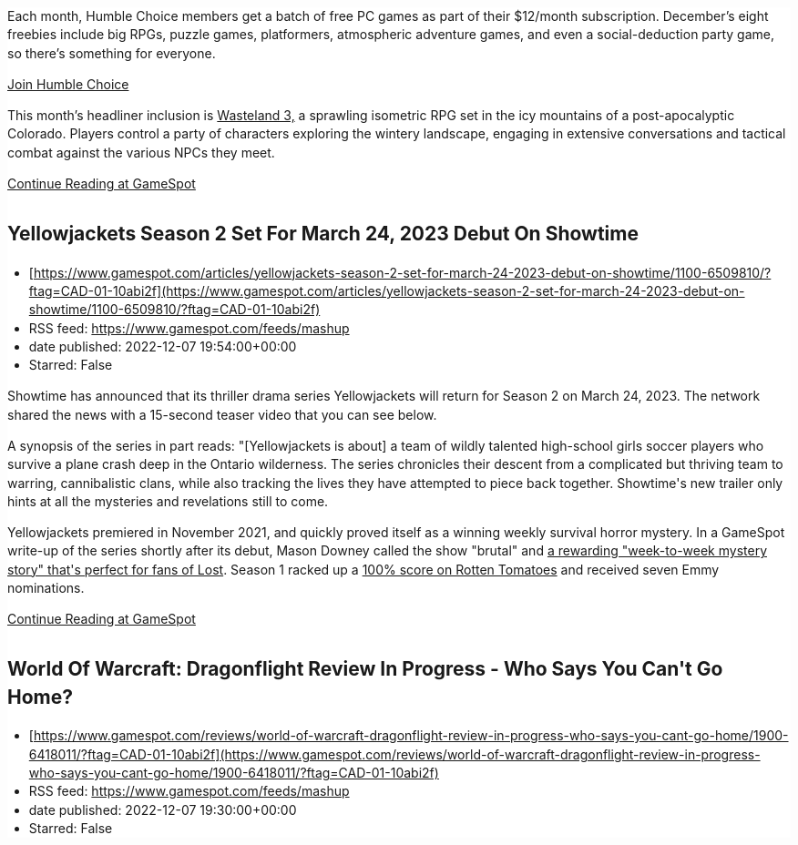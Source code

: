 <p>Each month, Humble Choice members get a batch of free PC games as part of their $12/month subscription. December’s eight freebies include big RPGs, puzzle games, platformers, atmospheric adventure games, and even a social-deduction party game, so there’s something for everyone.</p><div class="norewrite" title="">           <a href="https://www.anrdoezrs.net/click-9020176-14473383-1655162404000?sid=subid_value">Join Humble Choice</a> </div><p> </p><p dir="ltr">This month’s headliner inclusion is <span class="norewrite">           <a href="https://www.anrdoezrs.net/links/9020176/type/dlg/sid/subid_value/https://www.humblebundle.com/store/wasteland-3?hmb_source=search_bar">Wasteland 3,</a> </span> a sprawling isometric RPG set in the icy mountains of a post-apocalyptic Colorado. Players control a party of characters exploring the wintery landscape, engaging in extensive conversations and tactical combat against the various NPCs they meet.</p><a href="https://www.gamespot.com/articles/humble-choice-members-get-8-free-pc-games-in-december/1100-6509814/?ftag=CAD-01-10abi2f/">Continue Reading at GameSpot</a>

## Yellowjackets Season 2 Set For March 24, 2023 Debut On Showtime
 - [https://www.gamespot.com/articles/yellowjackets-season-2-set-for-march-24-2023-debut-on-showtime/1100-6509810/?ftag=CAD-01-10abi2f](https://www.gamespot.com/articles/yellowjackets-season-2-set-for-march-24-2023-debut-on-showtime/1100-6509810/?ftag=CAD-01-10abi2f)
 - RSS feed: https://www.gamespot.com/feeds/mashup
 - date published: 2022-12-07 19:54:00+00:00
 - Starred: False

<p dir="ltr">Showtime has announced that its thriller drama series Yellowjackets will return for Season 2 on March 24, 2023. The network shared the news with a 15-second teaser video that you can see below.</p><p dir="ltr">A synopsis of the series in part reads: "[Yellowjackets is about] a team of wildly talented high-school girls soccer players who survive a plane crash deep in the Ontario wilderness. The series chronicles their descent from a complicated but thriving team to warring, cannibalistic clans, while also tracking the lives they have attempted to piece back together. Showtime's new trailer only hints at all the mysteries and revelations still to come.</p><div>          </div><p dir="ltr"><span>Yellowjackets premiered in November 2021, and quickly proved itself as a winning weekly survival horror mystery. In a GameSpot write-up of the series shortly after its debut, Mason Downey called the show "brutal" and </span><a href="https://www.gamespot.com/articles/showtimes-yellowjackets-is-a-modern-heir-to-lost/1100-6498905/">a rewarding "week-to-week mystery story" that's perfect for fans of Lost</a><span>. Season 1 racked up a </span><a href="https://www.rottentomatoes.com/tv/yellowjackets">100% score on Rotten Tomatoes</a><span> and received seven Emmy nominations.</span></p><a href="https://www.gamespot.com/articles/yellowjackets-season-2-set-for-march-24-2023-debut-on-showtime/1100-6509810/?ftag=CAD-01-10abi2f/">Continue Reading at GameSpot</a>

## World Of Warcraft: Dragonflight Review In Progress - Who Says You Can't Go Home?
 - [https://www.gamespot.com/reviews/world-of-warcraft-dragonflight-review-in-progress-who-says-you-cant-go-home/1900-6418011/?ftag=CAD-01-10abi2f](https://www.gamespot.com/reviews/world-of-warcraft-dragonflight-review-in-progress-who-says-you-cant-go-home/1900-6418011/?ftag=CAD-01-10abi2f)
 - RSS feed: https://www.gamespot.com/feeds/mashup
 - date published: 2022-12-07 19:30:00+00:00
 - Starred: False
